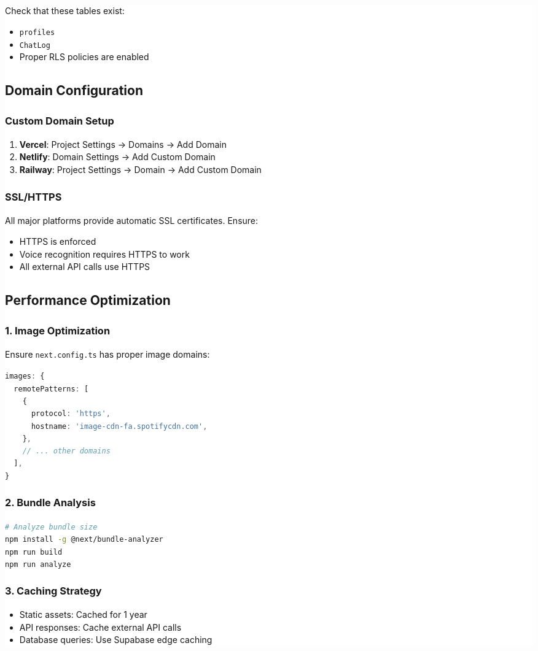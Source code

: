 Check that these tables exist:
- `profiles`
- `ChatLog`
- Proper RLS policies are enabled

## Domain Configuration

### Custom Domain Setup

1. **Vercel**: Project Settings → Domains → Add Domain
2. **Netlify**: Domain Settings → Add Custom Domain
3. **Railway**: Project Settings → Domain → Add Custom Domain

### SSL/HTTPS

All major platforms provide automatic SSL certificates. Ensure:
- HTTPS is enforced
- Voice recognition requires HTTPS to work
- All external API calls use HTTPS

## Performance Optimization

### 1. Image Optimization

Ensure `next.config.ts` has proper image domains:

```typescript
images: {
  remotePatterns: [
    {
      protocol: 'https',
      hostname: 'image-cdn-fa.spotifycdn.com',
    },
    // ... other domains
  ],
}
```

### 2. Bundle Analysis

```bash
# Analyze bundle size
npm install -g @next/bundle-analyzer
npm run build
npm run analyze
```

### 3. Caching Strategy

- Static assets: Cached for 1 year
- API responses: Cache external API calls
- Database queries: Use Supabase edge caching
